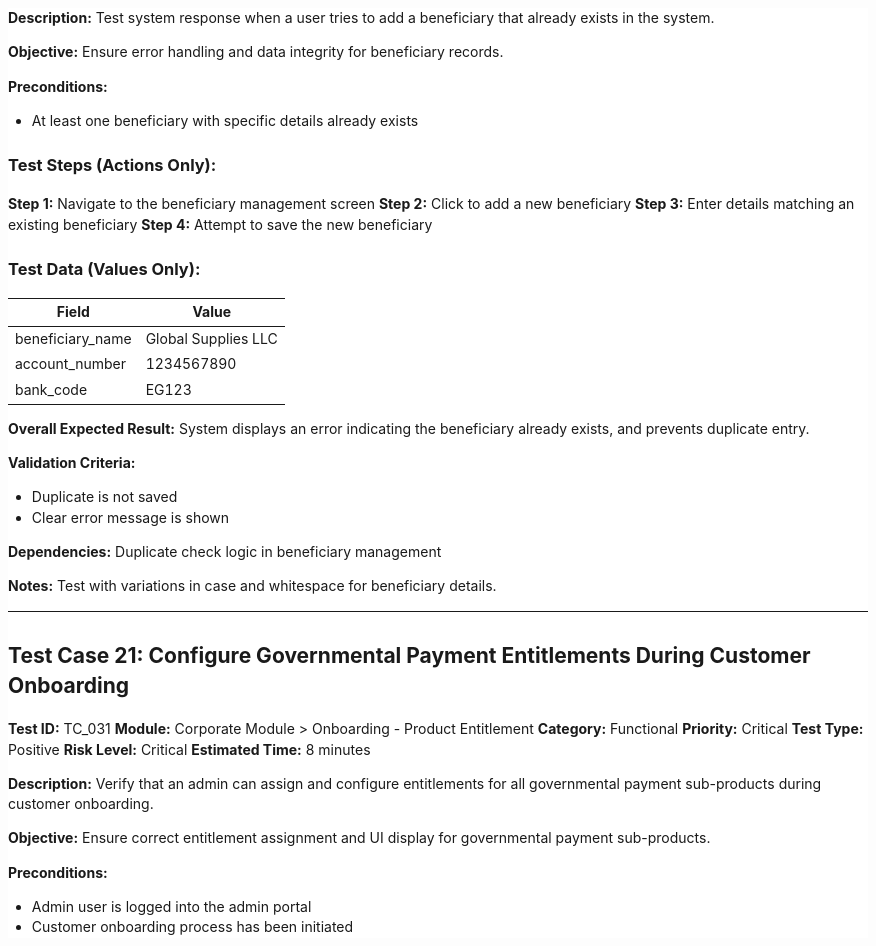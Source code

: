 **Description:** Test system response when a user tries to add a beneficiary that already exists in the system.

**Objective:** Ensure error handling and data integrity for beneficiary records.

**Preconditions:**
- At least one beneficiary with specific details already exists

### Test Steps (Actions Only):

**Step 1:** Navigate to the beneficiary management screen
**Step 2:** Click to add a new beneficiary
**Step 3:** Enter details matching an existing beneficiary
**Step 4:** Attempt to save the new beneficiary
### Test Data (Values Only):

| Field | Value |
|-------|-------|
| beneficiary_name | Global Supplies LLC |
| account_number | 1234567890 |
| bank_code | EG123 |

**Overall Expected Result:** System displays an error indicating the beneficiary already exists, and prevents duplicate entry.

**Validation Criteria:**
- Duplicate is not saved
- Clear error message is shown

**Dependencies:** Duplicate check logic in beneficiary management

**Notes:** Test with variations in case and whitespace for beneficiary details.

---

## Test Case 21: Configure Governmental Payment Entitlements During Customer Onboarding

**Test ID:** TC_031
**Module:** Corporate Module > Onboarding - Product Entitlement
**Category:** Functional
**Priority:** Critical
**Test Type:** Positive
**Risk Level:** Critical
**Estimated Time:** 8 minutes

**Description:** Verify that an admin can assign and configure entitlements for all governmental payment sub-products during customer onboarding.

**Objective:** Ensure correct entitlement assignment and UI display for governmental payment sub-products.

**Preconditions:**
- Admin user is logged into the admin portal
- Customer onboarding process has been initiated
